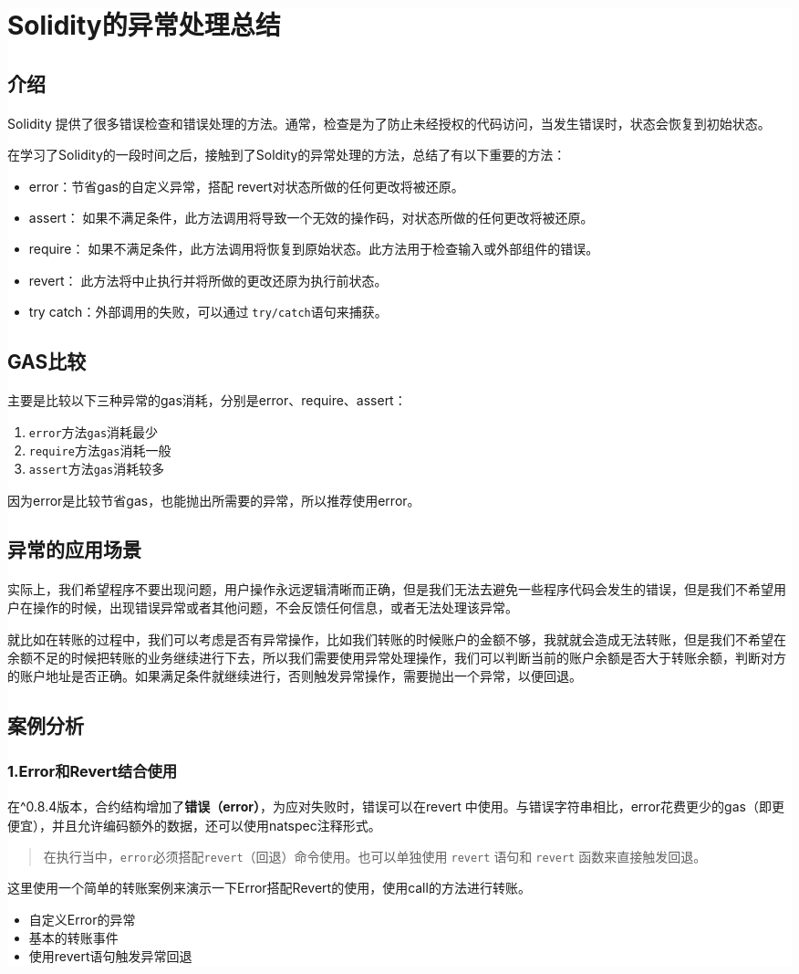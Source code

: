 # Solidity的异常处理总结



## 介绍

Solidity 提供了很多错误检查和错误处理的方法。通常，检查是为了防止未经授权的代码访问，当发生错误时，状态会恢复到初始状态。

在学习了Solidity的一段时间之后，接触到了Soldity的异常处理的方法，总结了有以下重要的方法：

- error：节省gas的自定义异常，搭配 revert对状态所做的任何更改将被还原。

- assert： 如果不满足条件，此方法调用将导致一个无效的操作码，对状态所做的任何更改将被还原。

- require： 如果不满足条件，此方法调用将恢复到原始状态。此方法用于检查输入或外部组件的错误。

- revert： 此方法将中止执行并将所做的更改还原为执行前状态。

- try catch：外部调用的失败，可以通过 `try/catch`语句来捕获。

  

## GAS比较

主要是比较以下三种异常的gas消耗，分别是error、require、assert：

1. `error`方法`gas`消耗最少
2. `require`方法`gas`消耗一般
3. `assert`方法`gas`消耗较多

因为error是比较节省gas，也能抛出所需要的异常，所以推荐使用error。



## 异常的应用场景

实际上，我们希望程序不要出现问题，用户操作永远逻辑清晰而正确，但是我们无法去避免一些程序代码会发生的错误，但是我们不希望用户在操作的时候，出现错误异常或者其他问题，不会反馈任何信息，或者无法处理该异常。

就比如在转账的过程中，我们可以考虑是否有异常操作，比如我们转账的时候账户的金额不够，我就就会造成无法转账，但是我们不希望在余额不足的时候把转账的业务继续进行下去，所以我们需要使用异常处理操作，我们可以判断当前的账户余额是否大于转账余额，判断对方的账户地址是否正确。如果满足条件就继续进行，否则触发异常操作，需要抛出一个异常，以便回退。



## 案例分析

### 1.Error和Revert结合使用

在^0.8.4版本，合约结构增加了**错误（error）**，为应对失败时，错误可以在revert 中使用。与错误字符串相比，error花费更少的gas（即更便宜），并且允许编码额外的数据，还可以使用natspec注释形式。

> 在执行当中，`error`必须搭配`revert`（回退）命令使用。也可以单独使用 `revert` 语句和 `revert` 函数来直接触发回退。

这里使用一个简单的转账案例来演示一下Error搭配Revert的使用，使用call的方法进行转账。

- 自定义Error的异常
- 基本的转账事件
- 使用revert语句触发异常回退
